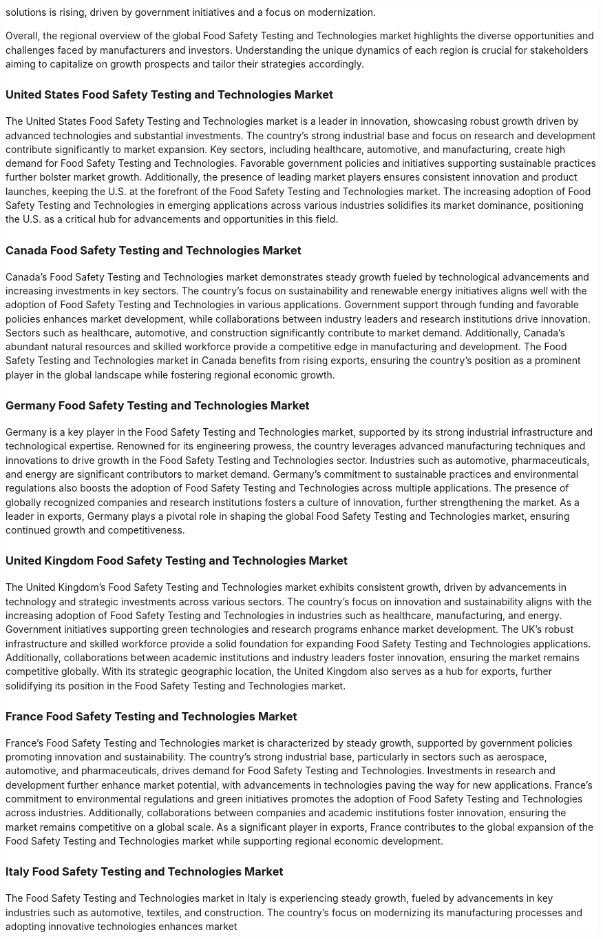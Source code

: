 solutions is rising, driven by government initiatives and a focus on modernization.</p><p>Overall, the regional overview of the global Food Safety Testing and Technologies market highlights the diverse opportunities and challenges faced by manufacturers and investors. Understanding the unique dynamics of each region is crucial for stakeholders aiming to capitalize on growth prospects and tailor their strategies accordingly.</p><h3>United States Food Safety Testing and Technologies Market</h3><p>The United States Food Safety Testing and Technologies market is a leader in innovation, showcasing robust growth driven by advanced technologies and substantial investments. The country&rsquo;s strong industrial base and focus on research and development contribute significantly to market expansion. Key sectors, including healthcare, automotive, and manufacturing, create high demand for Food Safety Testing and Technologies. Favorable government policies and initiatives supporting sustainable practices further bolster market growth. Additionally, the presence of leading market players ensures consistent innovation and product launches, keeping the U.S. at the forefront of the Food Safety Testing and Technologies market. The increasing adoption of Food Safety Testing and Technologies in emerging applications across various industries solidifies its market dominance, positioning the U.S. as a critical hub for advancements and opportunities in this field.</p><h3>Canada Food Safety Testing and Technologies Market</h3><p>Canada&rsquo;s Food Safety Testing and Technologies market demonstrates steady growth fueled by technological advancements and increasing investments in key sectors. The country&rsquo;s focus on sustainability and renewable energy initiatives aligns well with the adoption of Food Safety Testing and Technologies in various applications. Government support through funding and favorable policies enhances market development, while collaborations between industry leaders and research institutions drive innovation. Sectors such as healthcare, automotive, and construction significantly contribute to market demand. Additionally, Canada&rsquo;s abundant natural resources and skilled workforce provide a competitive edge in manufacturing and development. The Food Safety Testing and Technologies market in Canada benefits from rising exports, ensuring the country&rsquo;s position as a prominent player in the global landscape while fostering regional economic growth.</p><h3>Germany Food Safety Testing and Technologies Market</h3><p>Germany is a key player in the Food Safety Testing and Technologies market, supported by its strong industrial infrastructure and technological expertise. Renowned for its engineering prowess, the country leverages advanced manufacturing techniques and innovations to drive growth in the Food Safety Testing and Technologies sector. Industries such as automotive, pharmaceuticals, and energy are significant contributors to market demand. Germany&rsquo;s commitment to sustainable practices and environmental regulations also boosts the adoption of Food Safety Testing and Technologies across multiple applications. The presence of globally recognized companies and research institutions fosters a culture of innovation, further strengthening the market. As a leader in exports, Germany plays a pivotal role in shaping the global Food Safety Testing and Technologies market, ensuring continued growth and competitiveness.</p><h3>United Kingdom Food Safety Testing and Technologies Market</h3><p>The United Kingdom&rsquo;s Food Safety Testing and Technologies market exhibits consistent growth, driven by advancements in technology and strategic investments across various sectors. The country&rsquo;s focus on innovation and sustainability aligns with the increasing adoption of Food Safety Testing and Technologies in industries such as healthcare, manufacturing, and energy. Government initiatives supporting green technologies and research programs enhance market development. The UK&rsquo;s robust infrastructure and skilled workforce provide a solid foundation for expanding Food Safety Testing and Technologies applications. Additionally, collaborations between academic institutions and industry leaders foster innovation, ensuring the market remains competitive globally. With its strategic geographic location, the United Kingdom also serves as a hub for exports, further solidifying its position in the Food Safety Testing and Technologies market.</p><h3>France Food Safety Testing and Technologies Market</h3><p>France&rsquo;s Food Safety Testing and Technologies market is characterized by steady growth, supported by government policies promoting innovation and sustainability. The country&rsquo;s strong industrial base, particularly in sectors such as aerospace, automotive, and pharmaceuticals, drives demand for Food Safety Testing and Technologies. Investments in research and development further enhance market potential, with advancements in technologies paving the way for new applications. France&rsquo;s commitment to environmental regulations and green initiatives promotes the adoption of Food Safety Testing and Technologies across industries. Additionally, collaborations between companies and academic institutions foster innovation, ensuring the market remains competitive on a global scale. As a significant player in exports, France contributes to the global expansion of the Food Safety Testing and Technologies market while supporting regional economic development.</p><h3>Italy Food Safety Testing and Technologies Market</h3><p>The Food Safety Testing and Technologies market in Italy is experiencing steady growth, fueled by advancements in key industries such as automotive, textiles, and construction. The country&rsquo;s focus on modernizing its manufacturing processes and adopting innovative technologies enhances market